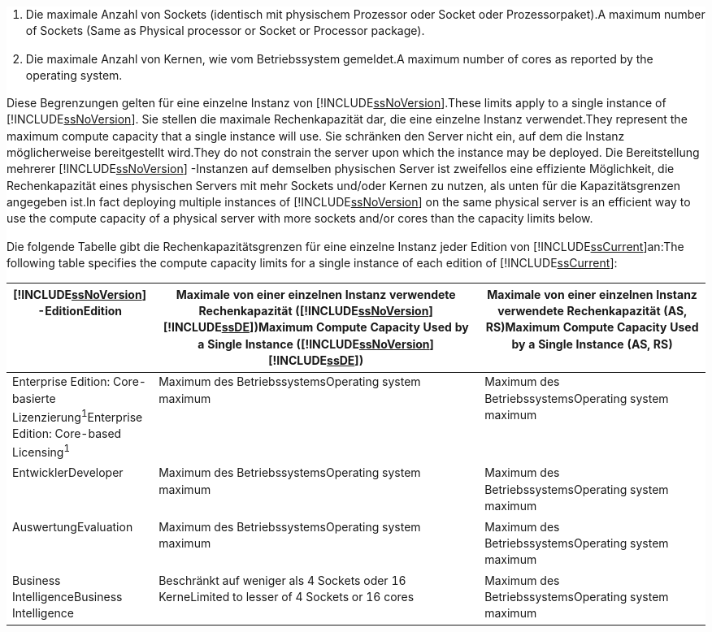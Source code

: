1.  <span data-ttu-id="8f609-147">Die maximale Anzahl von Sockets (identisch mit physischem Prozessor oder Socket oder Prozessorpaket).</span><span class="sxs-lookup"><span data-stu-id="8f609-147">A maximum number of Sockets (Same as Physical processor or Socket or Processor package).</span></span>  
  
2.  <span data-ttu-id="8f609-148">Die maximale Anzahl von Kernen, wie vom Betriebssystem gemeldet.</span><span class="sxs-lookup"><span data-stu-id="8f609-148">A maximum number of cores as reported by the operating system.</span></span>  
  
 <span data-ttu-id="8f609-149">Diese Begrenzungen gelten für eine einzelne Instanz von [!INCLUDE[ssNoVersion](../includes/ssnoversion-md.md)].</span><span class="sxs-lookup"><span data-stu-id="8f609-149">These limits apply to a single instance of [!INCLUDE[ssNoVersion](../includes/ssnoversion-md.md)].</span></span> <span data-ttu-id="8f609-150">Sie stellen die maximale Rechenkapazität dar, die eine einzelne Instanz verwendet.</span><span class="sxs-lookup"><span data-stu-id="8f609-150">They represent the maximum compute capacity that a single instance will use.</span></span> <span data-ttu-id="8f609-151">Sie schränken den Server nicht ein, auf dem die Instanz möglicherweise bereitgestellt wird.</span><span class="sxs-lookup"><span data-stu-id="8f609-151">They do not constrain the server upon which the instance may be deployed.</span></span> <span data-ttu-id="8f609-152">Die Bereitstellung mehrerer [!INCLUDE[ssNoVersion](../includes/ssnoversion-md.md)] -Instanzen auf demselben physischen Server ist zweifellos eine effiziente Möglichkeit, die Rechenkapazität eines physischen Servers mit mehr Sockets und/oder Kernen zu nutzen, als unten für die Kapazitätsgrenzen angegeben ist.</span><span class="sxs-lookup"><span data-stu-id="8f609-152">In fact deploying multiple instances of [!INCLUDE[ssNoVersion](../includes/ssnoversion-md.md)] on the same physical server is an efficient way to use the compute capacity of a physical server with more sockets and/or cores than the capacity limits below.</span></span>  
  
 <span data-ttu-id="8f609-153">Die folgende Tabelle gibt die Rechenkapazitätsgrenzen für eine einzelne Instanz jeder Edition von [!INCLUDE[ssCurrent](../includes/sscurrent-md.md)]an:</span><span class="sxs-lookup"><span data-stu-id="8f609-153">The following table specifies the compute capacity limits for a single instance of each edition of [!INCLUDE[ssCurrent](../includes/sscurrent-md.md)]:</span></span>  
  
|[!INCLUDE[ssNoVersion](../includes/ssnoversion-md.md)] <span data-ttu-id="8f609-154">-Edition</span><span class="sxs-lookup"><span data-stu-id="8f609-154">Edition</span></span>|<span data-ttu-id="8f609-155">Maximale von einer einzelnen Instanz verwendete Rechenkapazität ([!INCLUDE[ssNoVersion](../includes/ssnoversion-md.md)][!INCLUDE[ssDE](../includes/ssde-md.md)])</span><span class="sxs-lookup"><span data-stu-id="8f609-155">Maximum Compute Capacity Used by a Single Instance ([!INCLUDE[ssNoVersion](../includes/ssnoversion-md.md)][!INCLUDE[ssDE](../includes/ssde-md.md)])</span></span>|<span data-ttu-id="8f609-156">Maximale von einer einzelnen Instanz verwendete Rechenkapazität (AS, RS)</span><span class="sxs-lookup"><span data-stu-id="8f609-156">Maximum Compute Capacity Used by a Single Instance (AS, RS)</span></span>|  
|---------------------------------------|--------------------------------------------------------------------------------------------------------|-------------------------------------------------------------------|  
|<span data-ttu-id="8f609-157">Enterprise Edition: Core-basierte Lizenzierung<sup>1</sup></span><span class="sxs-lookup"><span data-stu-id="8f609-157">Enterprise Edition: Core-based Licensing<sup>1</sup></span></span>|<span data-ttu-id="8f609-158">Maximum des Betriebssystems</span><span class="sxs-lookup"><span data-stu-id="8f609-158">Operating system maximum</span></span>|<span data-ttu-id="8f609-159">Maximum des Betriebssystems</span><span class="sxs-lookup"><span data-stu-id="8f609-159">Operating system maximum</span></span>|  
|<span data-ttu-id="8f609-160">Entwickler</span><span class="sxs-lookup"><span data-stu-id="8f609-160">Developer</span></span>|<span data-ttu-id="8f609-161">Maximum des Betriebssystems</span><span class="sxs-lookup"><span data-stu-id="8f609-161">Operating system maximum</span></span>|<span data-ttu-id="8f609-162">Maximum des Betriebssystems</span><span class="sxs-lookup"><span data-stu-id="8f609-162">Operating system maximum</span></span>|  
|<span data-ttu-id="8f609-163">Auswertung</span><span class="sxs-lookup"><span data-stu-id="8f609-163">Evaluation</span></span>|<span data-ttu-id="8f609-164">Maximum des Betriebssystems</span><span class="sxs-lookup"><span data-stu-id="8f609-164">Operating system maximum</span></span>|<span data-ttu-id="8f609-165">Maximum des Betriebssystems</span><span class="sxs-lookup"><span data-stu-id="8f609-165">Operating system maximum</span></span>|  
|<span data-ttu-id="8f609-166">Business Intelligence</span><span class="sxs-lookup"><span data-stu-id="8f609-166">Business Intelligence</span></span>|<span data-ttu-id="8f609-167">Beschränkt auf weniger als 4 Sockets oder 16 Kerne</span><span class="sxs-lookup"><span data-stu-id="8f609-167">Limited to lesser of 4 Sockets or 16 cores</span></span>|<span data-ttu-id="8f609-168">Maximum des Betriebssystems</span><span class="sxs-lookup"><span data-stu-id="8f609-168">Operating system maximum</span></span>|  